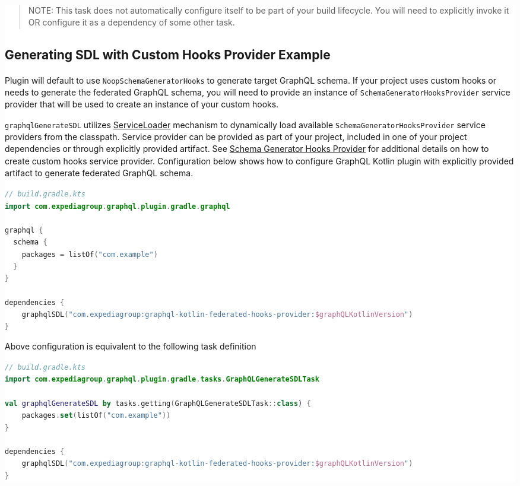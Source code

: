 

>NOTE: This task does not automatically configure itself to be part of your build lifecycle. You will need to explicitly
>invoke it OR configure it as a dependency of some other task.

## Generating SDL with Custom Hooks Provider Example

Plugin will default to use `NoopSchemaGeneratorHooks` to generate target GraphQL schema. If your project uses custom hooks
or needs to generate the federated GraphQL schema, you will need to provide an instance of `SchemaGeneratorHooksProvider`
service provider that will be used to create an instance of your custom hooks.

`graphqlGenerateSDL` utilizes [ServiceLoader](https://docs.oracle.com/en/java/javase/11/docs/api/java.base/java/util/ServiceLoader.html)
mechanism to dynamically load available `SchemaGeneratorHooksProvider` service providers from the classpath. Service provider
can be provided as part of your project, included in one of your project dependencies or through explicitly provided artifact.
See [Schema Generator Hooks Provider](./hooks-provider.md) for additional details on how to create custom hooks service provider.
Configuration below shows how to configure GraphQL Kotlin plugin with explicitly provided artifact to generate federated
GraphQL schema.




```kotlin
// build.gradle.kts
import com.expediagroup.graphql.plugin.gradle.graphql

graphql {
  schema {
    packages = listOf("com.example")
  }
}

dependencies {
    graphqlSDL("com.expediagroup:graphql-kotlin-federated-hooks-provider:$graphQLKotlinVersion")
}
```

Above configuration is equivalent to the following task definition

```kotlin
// build.gradle.kts
import com.expediagroup.graphql.plugin.gradle.tasks.GraphQLGenerateSDLTask

val graphqlGenerateSDL by tasks.getting(GraphQLGenerateSDLTask::class) {
    packages.set(listOf("com.example"))
}

dependencies {
    graphqlSDL("com.expediagroup:graphql-kotlin-federated-hooks-provider:$graphQLKotlinVersion")
}
```
